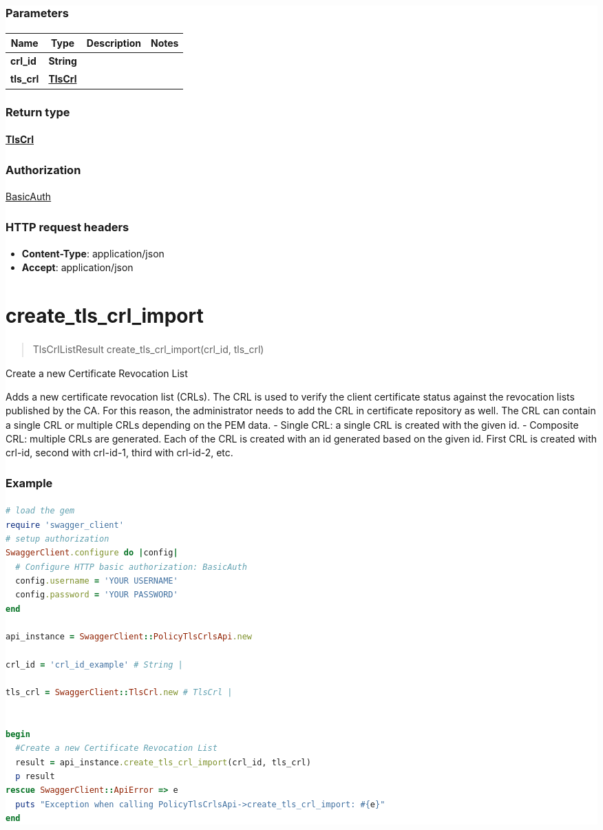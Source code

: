 ### Parameters

Name | Type | Description  | Notes
------------- | ------------- | ------------- | -------------
 **crl_id** | **String**|  | 
 **tls_crl** | [**TlsCrl**](TlsCrl.md)|  | 

### Return type

[**TlsCrl**](TlsCrl.md)

### Authorization

[BasicAuth](../README.md#BasicAuth)

### HTTP request headers

 - **Content-Type**: application/json
 - **Accept**: application/json



# **create_tls_crl_import**
> TlsCrlListResult create_tls_crl_import(crl_id, tls_crl)

Create a new Certificate Revocation List

Adds a new certificate revocation list (CRLs). The CRL is used to verify the client certificate status against the revocation lists published by the CA. For this reason, the administrator needs to add the CRL in certificate repository as well. The CRL can contain a single CRL or multiple CRLs depending on the PEM data. - Single CRL: a single CRL is created with the given id. - Composite CRL: multiple CRLs are generated. Each of the CRL is created with an id generated based on the given id. First CRL is created with crl-id, second with crl-id-1, third with crl-id-2, etc. 

### Example
```ruby
# load the gem
require 'swagger_client'
# setup authorization
SwaggerClient.configure do |config|
  # Configure HTTP basic authorization: BasicAuth
  config.username = 'YOUR USERNAME'
  config.password = 'YOUR PASSWORD'
end

api_instance = SwaggerClient::PolicyTlsCrlsApi.new

crl_id = 'crl_id_example' # String | 

tls_crl = SwaggerClient::TlsCrl.new # TlsCrl | 


begin
  #Create a new Certificate Revocation List
  result = api_instance.create_tls_crl_import(crl_id, tls_crl)
  p result
rescue SwaggerClient::ApiError => e
  puts "Exception when calling PolicyTlsCrlsApi->create_tls_crl_import: #{e}"
end
```

